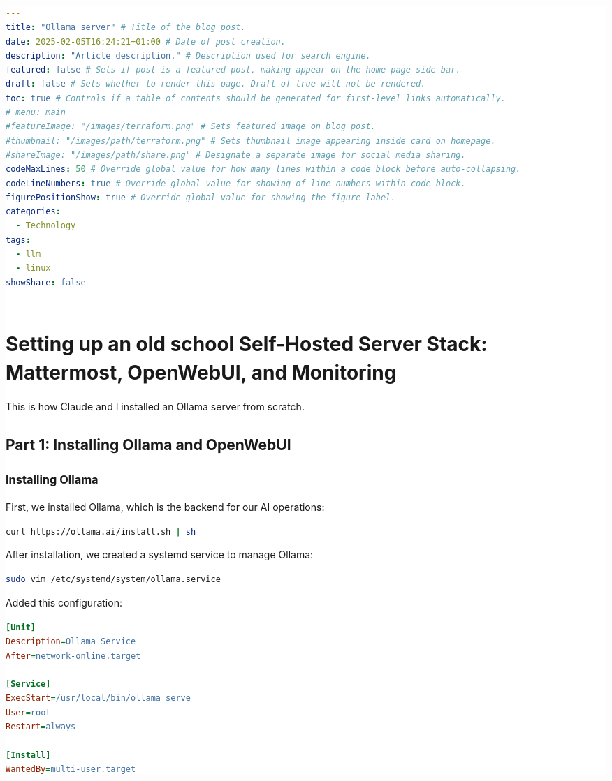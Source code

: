 ```yaml
---
title: "Ollama server" # Title of the blog post.
date: 2025-02-05T16:24:21+01:00 # Date of post creation.
description: "Article description." # Description used for search engine.
featured: false # Sets if post is a featured post, making appear on the home page side bar.
draft: false # Sets whether to render this page. Draft of true will not be rendered.
toc: true # Controls if a table of contents should be generated for first-level links automatically.
# menu: main
#featureImage: "/images/terraform.png" # Sets featured image on blog post.
#thumbnail: "/images/path/terraform.png" # Sets thumbnail image appearing inside card on homepage.
#shareImage: "/images/path/share.png" # Designate a separate image for social media sharing.
codeMaxLines: 50 # Override global value for how many lines within a code block before auto-collapsing.
codeLineNumbers: true # Override global value for showing of line numbers within code block.
figurePositionShow: true # Override global value for showing the figure label.
categories:
  - Technology
tags:
  - llm
  - linux
showShare: false
---
```


# Setting up an old school Self-Hosted Server Stack: Mattermost, OpenWebUI, and Monitoring

This is how Claude and I installed an Ollama server from scratch.

## Part 1: Installing Ollama and OpenWebUI

### Installing Ollama
First, we installed Ollama, which is the backend for our AI operations:

```bash
curl https://ollama.ai/install.sh | sh
```

After installation, we created a systemd service to manage Ollama:

```bash
sudo vim /etc/systemd/system/ollama.service
```

Added this configuration:
```ini
[Unit]
Description=Ollama Service
After=network-online.target

[Service]
ExecStart=/usr/local/bin/ollama serve
User=root
Restart=always

[Install]
WantedBy=multi-user.target
```
